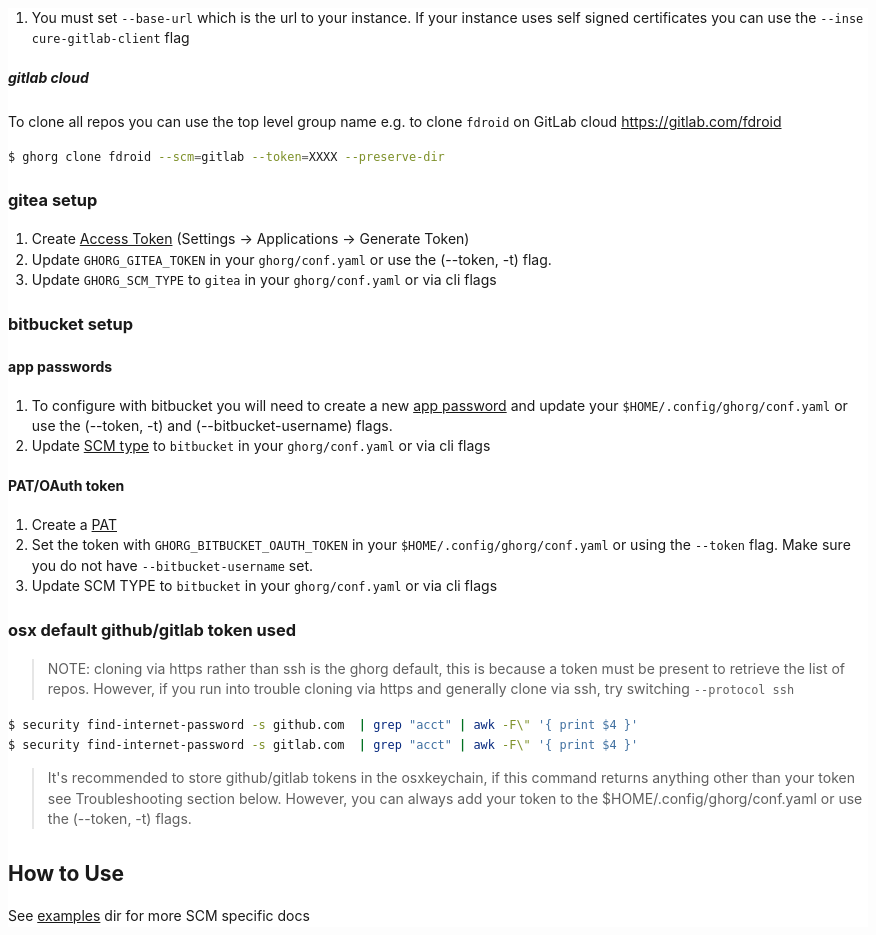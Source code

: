 1. You must set `--base-url` which is the url to your instance. If your instance uses self signed certificates you can use the `--insecure-gitlab-client` flag

##### gitlab cloud

To clone all repos you can use the top level group name e.g. to clone `fdroid` on GitLab cloud https://gitlab.com/fdroid

```sh
$ ghorg clone fdroid --scm=gitlab --token=XXXX --preserve-dir
```

### gitea setup

1. Create [Access Token](https://docs.gitea.io/en-us/api-usage/) (Settings -> Applications -> Generate Token)
1. Update `GHORG_GITEA_TOKEN` in your `ghorg/conf.yaml` or use the (--token, -t) flag.
1. Update `GHORG_SCM_TYPE` to `gitea` in your `ghorg/conf.yaml` or via cli flags

### bitbucket setup

#### app passwords

1. To configure with bitbucket you will need to create a new [app password](https://confluence.atlassian.com/bitbucket/app-passwords-828781300.html) and update your `$HOME/.config/ghorg/conf.yaml` or use the (--token, -t) and (--bitbucket-username) flags.
1. Update [SCM type](https://github.com/gabrie30/ghorg/blob/master/sample-conf.yaml#L54-L57) to `bitbucket` in your `ghorg/conf.yaml` or via cli flags

#### PAT/OAuth token

1. Create a [PAT](https://confluence.atlassian.com/bitbucketserver/personal-access-tokens-939515499.html)
1. Set the token with `GHORG_BITBUCKET_OAUTH_TOKEN` in your `$HOME/.config/ghorg/conf.yaml` or using the `--token` flag. Make sure you do not have `--bitbucket-username` set.
1. Update SCM TYPE to `bitbucket` in your `ghorg/conf.yaml` or via cli flags

### osx default github/gitlab token used

> NOTE: cloning via https rather than ssh is the ghorg default, this is because a token must be present to retrieve the list of repos. However, if you run into trouble cloning via https and generally clone via ssh, try switching `--protocol ssh`

```bash
$ security find-internet-password -s github.com  | grep "acct" | awk -F\" '{ print $4 }'
$ security find-internet-password -s gitlab.com  | grep "acct" | awk -F\" '{ print $4 }'
```

> It's recommended to store github/gitlab tokens in the osxkeychain, if this command returns anything other than your token see Troubleshooting section below. However, you can always add your token to the $HOME/.config/ghorg/conf.yaml or use the (--token, -t) flags.

## How to Use

See [examples](https://github.com/gabrie30/ghorg/tree/master/examples) dir for more SCM specific docs
